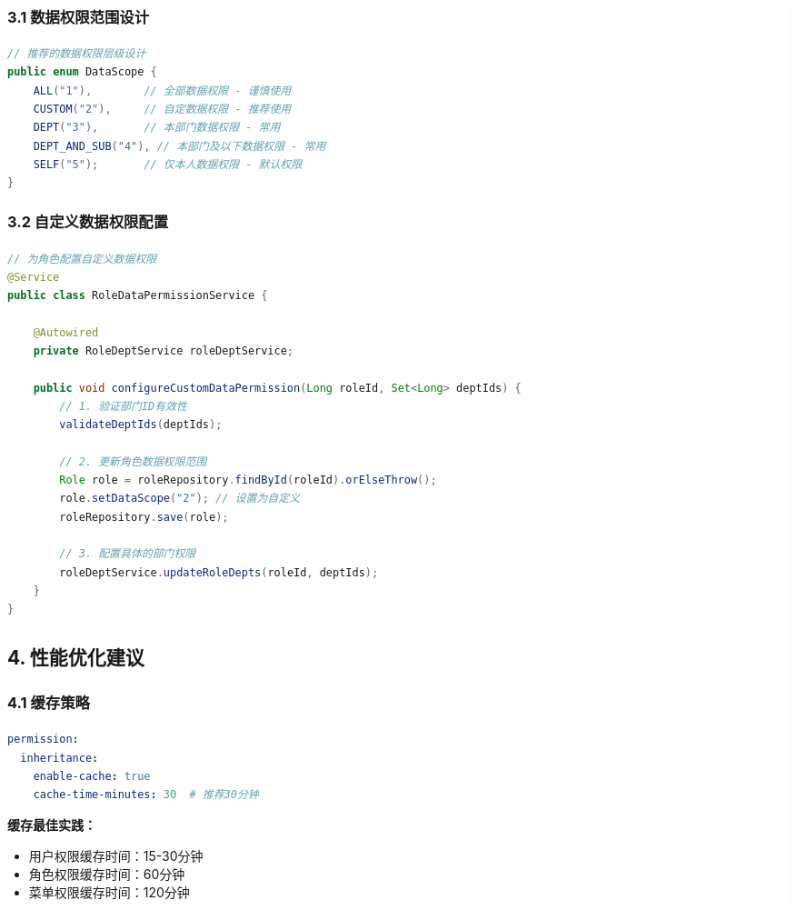 ### 3.1 数据权限范围设计

```java
// 推荐的数据权限层级设计
public enum DataScope {
    ALL("1"),        // 全部数据权限 - 谨慎使用
    CUSTOM("2"),     // 自定数据权限 - 推荐使用
    DEPT("3"),       // 本部门数据权限 - 常用
    DEPT_AND_SUB("4"), // 本部门及以下数据权限 - 常用
    SELF("5");       // 仅本人数据权限 - 默认权限
}
```

### 3.2 自定义数据权限配置

```java
// 为角色配置自定义数据权限
@Service
public class RoleDataPermissionService {
    
    @Autowired
    private RoleDeptService roleDeptService;
    
    public void configureCustomDataPermission(Long roleId, Set<Long> deptIds) {
        // 1. 验证部门ID有效性
        validateDeptIds(deptIds);
        
        // 2. 更新角色数据权限范围
        Role role = roleRepository.findById(roleId).orElseThrow();
        role.setDataScope("2"); // 设置为自定义
        roleRepository.save(role);
        
        // 3. 配置具体的部门权限
        roleDeptService.updateRoleDepts(roleId, deptIds);
    }
}
```

## 4. 性能优化建议

### 4.1 缓存策略

```yaml
permission:
  inheritance:
    enable-cache: true
    cache-time-minutes: 30  # 推荐30分钟
```

**缓存最佳实践：**
- 用户权限缓存时间：15-30分钟
- 角色权限缓存时间：60分钟
- 菜单权限缓存时间：120分钟

